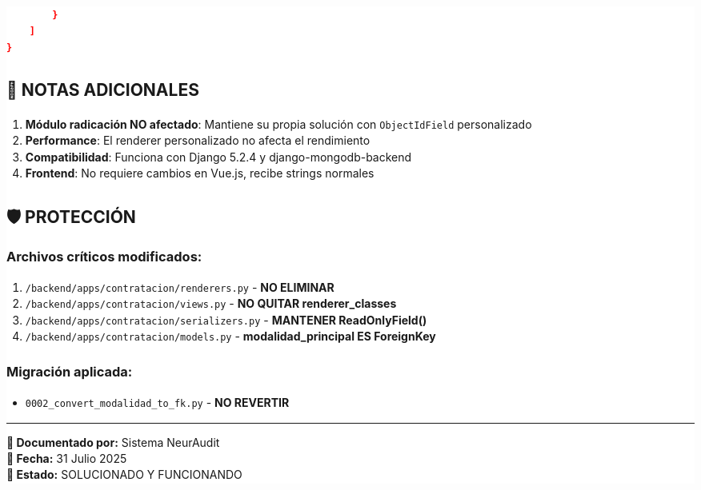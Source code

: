 ```json
        }
    ]
}
```

## 📝 NOTAS ADICIONALES

1. **Módulo radicación NO afectado**: Mantiene su propia solución con `ObjectIdField` personalizado
2. **Performance**: El renderer personalizado no afecta el rendimiento
3. **Compatibilidad**: Funciona con Django 5.2.4 y django-mongodb-backend
4. **Frontend**: No requiere cambios en Vue.js, recibe strings normales

## 🛡️ PROTECCIÓN

### Archivos críticos modificados:
1. `/backend/apps/contratacion/renderers.py` - **NO ELIMINAR**
2. `/backend/apps/contratacion/views.py` - **NO QUITAR renderer_classes**
3. `/backend/apps/contratacion/serializers.py` - **MANTENER ReadOnlyField()**
4. `/backend/apps/contratacion/models.py` - **modalidad_principal ES ForeignKey**

### Migración aplicada:
- `0002_convert_modalidad_to_fk.py` - **NO REVERTIR**

---

**🏥 Documentado por:** Sistema NeurAudit  
**📅 Fecha:** 31 Julio 2025  
**🎯 Estado:** SOLUCIONADO Y FUNCIONANDO  